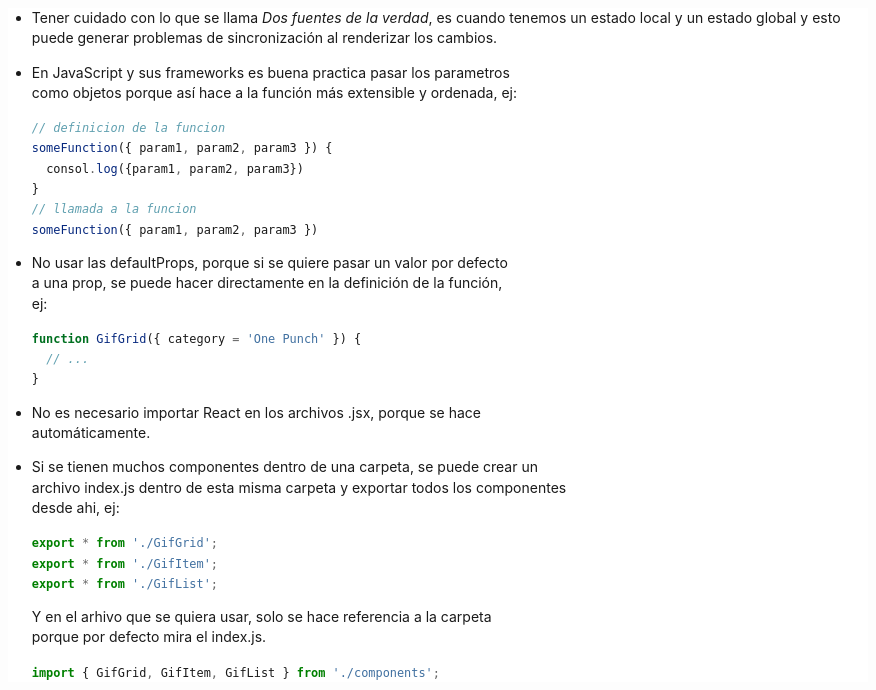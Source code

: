 - Tener cuidado con lo que se llama _Dos fuentes de la verdad_, es cuando
  tenemos un estado local y un estado global y esto puede generar problemas de
  sincronización al renderizar los cambios.

- En JavaScript y sus frameworks es buena practica pasar los parametros  
  como objetos porque así hace a la función más extensible y ordenada, ej:

  ```js
  // definicion de la funcion
  someFunction({ param1, param2, param3 }) {
    consol.log({param1, param2, param3})
  }
  // llamada a la funcion
  someFunction({ param1, param2, param3 })
  ```

- No usar las defaultProps, porque si se quiere pasar un valor por defecto  
  a una prop, se puede hacer directamente en la definición de la función,  
  ej:

  ```js
  function GifGrid({ category = 'One Punch' }) {
    // ...
  }
  ```

- No es necesario importar React en los archivos .jsx, porque se hace  
  automáticamente.

- Si se tienen muchos componentes dentro de una carpeta, se puede crear un  
  archivo index.js dentro de esta misma carpeta y exportar todos los componentes  
  desde ahi, ej:
  ```js
  export * from './GifGrid';
  export * from './GifItem';
  export * from './GifList';
  ```
  Y en el arhivo que se quiera usar, solo se hace referencia a la carpeta  
  porque por defecto mira el index.js.
  ```js
  import { GifGrid, GifItem, GifList } from './components';
  ```

